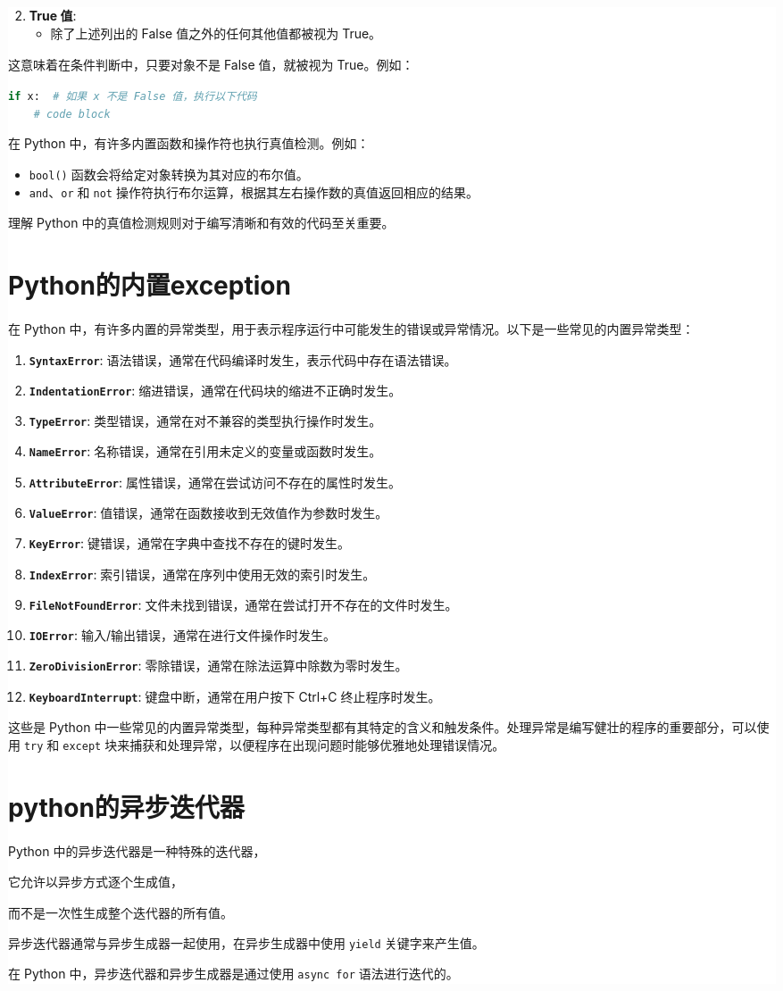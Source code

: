 2. **True 值**:
    - 除了上述列出的 False 值之外的任何其他值都被视为 True。

这意味着在条件判断中，只要对象不是 False 值，就被视为 True。例如：

```python
if x:  # 如果 x 不是 False 值，执行以下代码
    # code block
```

在 Python 中，有许多内置函数和操作符也执行真值检测。例如：

- `bool()` 函数会将给定对象转换为其对应的布尔值。
- `and`、`or` 和 `not` 操作符执行布尔运算，根据其左右操作数的真值返回相应的结果。

理解 Python 中的真值检测规则对于编写清晰和有效的代码至关重要。

# Python的内置exception

在 Python 中，有许多内置的异常类型，用于表示程序运行中可能发生的错误或异常情况。以下是一些常见的内置异常类型：

1. **`SyntaxError`**: 语法错误，通常在代码编译时发生，表示代码中存在语法错误。

2. **`IndentationError`**: 缩进错误，通常在代码块的缩进不正确时发生。

3. **`TypeError`**: 类型错误，通常在对不兼容的类型执行操作时发生。

4. **`NameError`**: 名称错误，通常在引用未定义的变量或函数时发生。

5. **`AttributeError`**: 属性错误，通常在尝试访问不存在的属性时发生。

6. **`ValueError`**: 值错误，通常在函数接收到无效值作为参数时发生。

7. **`KeyError`**: 键错误，通常在字典中查找不存在的键时发生。

8. **`IndexError`**: 索引错误，通常在序列中使用无效的索引时发生。

9. **`FileNotFoundError`**: 文件未找到错误，通常在尝试打开不存在的文件时发生。

10. **`IOError`**: 输入/输出错误，通常在进行文件操作时发生。

11. **`ZeroDivisionError`**: 零除错误，通常在除法运算中除数为零时发生。

12. **`KeyboardInterrupt`**: 键盘中断，通常在用户按下 Ctrl+C 终止程序时发生。

这些是 Python 中一些常见的内置异常类型，每种异常类型都有其特定的含义和触发条件。处理异常是编写健壮的程序的重要部分，可以使用 `try` 和 `except` 块来捕获和处理异常，以便程序在出现问题时能够优雅地处理错误情况。

# python的异步迭代器

Python 中的异步迭代器是一种特殊的迭代器，

它允许以异步方式逐个生成值，

而不是一次性生成整个迭代器的所有值。

异步迭代器通常与异步生成器一起使用，在异步生成器中使用 `yield` 关键字来产生值。

在 Python 中，异步迭代器和异步生成器是通过使用 `async for` 语法进行迭代的。

